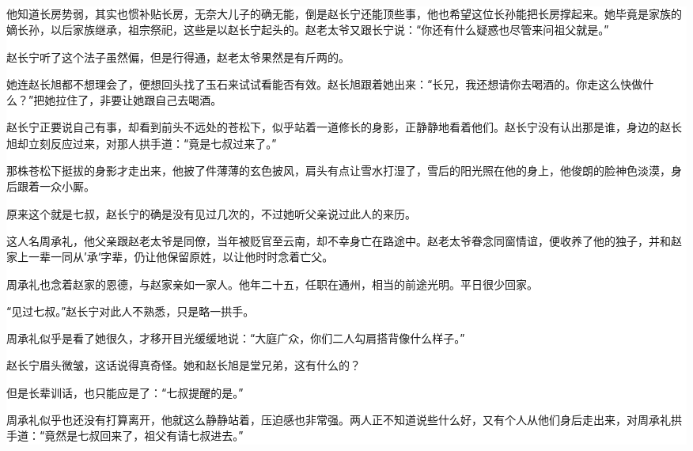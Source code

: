 他知道长房势弱，其实也惯补贴长房，无奈大儿子的确无能，倒是赵长宁还能顶些事，他也希望这位长孙能把长房撑起来。她毕竟是家族的嫡长孙，以后家族继承，祖宗祭祀，这些是以赵长宁起头的。赵老太爷又跟长宁说：“你还有什么疑惑也尽管来问祖父就是。”

赵长宁听了这个法子虽然偏，但是行得通，赵老太爷果然是有斤两的。

她连赵长旭都不想理会了，便想回头找了玉石来试试看能否有效。赵长旭跟着她出来：“长兄，我还想请你去喝酒的。你走这么快做什么？”把她拉住了，非要让她跟自己去喝酒。

赵长宁正要说自己有事，却看到前头不远处的苍松下，似乎站着一道修长的身影，正静静地看着他们。赵长宁没有认出那是谁，身边的赵长旭却立刻反应过来，对那人拱手道：“竟是七叔过来了。”

那株苍松下挺拔的身影才走出来，他披了件薄薄的玄色披风，肩头有点让雪水打湿了，雪后的阳光照在他的身上，他俊朗的脸神色淡漠，身后跟着一众小厮。

原来这个就是七叔，赵长宁的确是没有见过几次的，不过她听父亲说过此人的来历。

这人名周承礼，他父亲跟赵老太爷是同僚，当年被贬官至云南，却不幸身亡在路途中。赵老太爷眷念同窗情谊，便收养了他的独子，并和赵家上一辈一同从’承‘字辈，仍让他保留原姓，以让他时时念着亡父。

周承礼也念着赵家的恩德，与赵家亲如一家人。他年二十五，任职在通州，相当的前途光明。平日很少回家。

“见过七叔。”赵长宁对此人不熟悉，只是略一拱手。

周承礼似乎是看了她很久，才移开目光缓缓地说：“大庭广众，你们二人勾肩搭背像什么样子。”

赵长宁眉头微皱，这话说得真奇怪。她和赵长旭是堂兄弟，这有什么的？

但是长辈训话，也只能应是了：“七叔提醒的是。”

周承礼似乎也还没有打算离开，他就这么静静站着，压迫感也非常强。两人正不知道说些什么好，又有个人从他们身后走出来，对周承礼拱手道：“竟然是七叔回来了，祖父有请七叔进去。”

